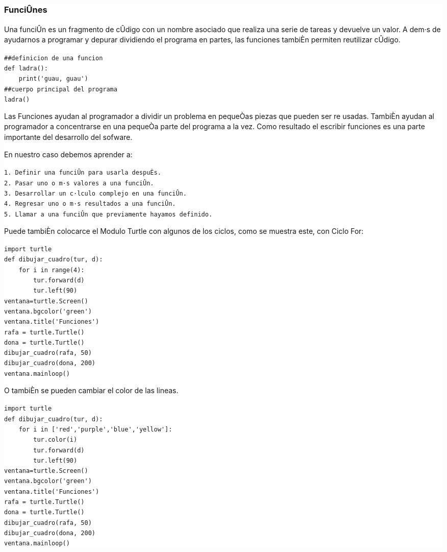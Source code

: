 ### FunciÛnes 

Una funciÛn es un fragmento de cÛdigo con un nombre asociado que realiza una serie de tareas y devuelve un valor. A dem·s de ayudarnos a programar y depurar dividiendo el programa en partes, las funciones tambiÈn permiten reutilizar cÛdigo.
     
	##definicion de una funcion
	def ladra():
	    print('guau, guau')
	##cuerpo principal del programa
	ladra()
Las Funciones ayudan al programador a dividir un problema en pequeÒas piezas que pueden ser re usadas. TambiÈn ayudan al programador a concentrarse en una pequeÒa parte del programa a la vez. Como resultado el escribir funciones es una parte importante del desarrollo del sofware. 

En nuestro caso debemos aprender a:

	1. Definir una funciÛn para usarla despuÈs.
	2. Pasar uno o m·s valores a una funciÛn.
	3. Desarrollar un c·lculo complejo en una funciÛn.
	4. Regresar uno o m·s resultados a una funciÛn.
	5. Llamar a una funciÛn que previamente hayamos definido.

Puede tambiÈn colocarce el Modulo Turtle con algunos de los ciclos, como se muestra este, con Ciclo For:

    import turtle
    def dibujar_cuadro(tur, d):
        for i in range(4):
            tur.forward(d)
            tur.left(90)
    ventana=turtle.Screen()
    ventana.bgcolor('green')
    ventana.title('Funciones')
    rafa = turtle.Turtle()
    dona = turtle.Turtle()
    dibujar_cuadro(rafa, 50)
    dibujar_cuadro(dona, 200)
    ventana.mainloop()

O tambiÈn se pueden cambiar el color de las lineas.

    import turtle
    def dibujar_cuadro(tur, d):
        for i in ['red','purple','blue','yellow']:
            tur.color(i)
            tur.forward(d)
            tur.left(90)
    ventana=turtle.Screen()
    ventana.bgcolor('green')
    ventana.title('Funciones')
    rafa = turtle.Turtle()
    dona = turtle.Turtle()
    dibujar_cuadro(rafa, 50)
    dibujar_cuadro(dona, 200)
    ventana.mainloop()
